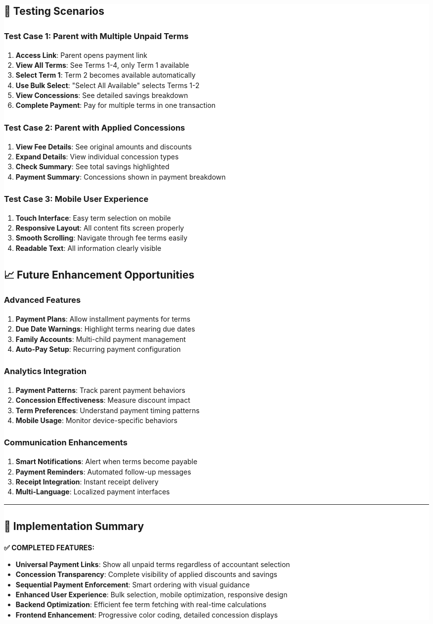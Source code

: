 ## 🎯 **Testing Scenarios**

### **Test Case 1: Parent with Multiple Unpaid Terms**
1. **Access Link**: Parent opens payment link
2. **View All Terms**: See Terms 1-4, only Term 1 available
3. **Select Term 1**: Term 2 becomes available automatically
4. **Use Bulk Select**: "Select All Available" selects Terms 1-2
5. **View Concessions**: See detailed savings breakdown
6. **Complete Payment**: Pay for multiple terms in one transaction

### **Test Case 2: Parent with Applied Concessions**
1. **View Fee Details**: See original amounts and discounts
2. **Expand Details**: View individual concession types
3. **Check Summary**: See total savings highlighted
4. **Payment Summary**: Concessions shown in payment breakdown

### **Test Case 3: Mobile User Experience**
1. **Touch Interface**: Easy term selection on mobile
2. **Responsive Layout**: All content fits screen properly
3. **Smooth Scrolling**: Navigate through fee terms easily
4. **Readable Text**: All information clearly visible

## 📈 **Future Enhancement Opportunities**

### **Advanced Features**
1. **Payment Plans**: Allow installment payments for terms
2. **Due Date Warnings**: Highlight terms nearing due dates
3. **Family Accounts**: Multi-child payment management
4. **Auto-Pay Setup**: Recurring payment configuration

### **Analytics Integration**
1. **Payment Patterns**: Track parent payment behaviors
2. **Concession Effectiveness**: Measure discount impact
3. **Term Preferences**: Understand payment timing patterns
4. **Mobile Usage**: Monitor device-specific behaviors

### **Communication Enhancements**
1. **Smart Notifications**: Alert when terms become payable
2. **Payment Reminders**: Automated follow-up messages
3. **Receipt Integration**: Instant receipt delivery
4. **Multi-Language**: Localized payment interfaces

---

## 🏁 **Implementation Summary**

**✅ COMPLETED FEATURES:**
- **Universal Payment Links**: Show all unpaid terms regardless of accountant selection
- **Concession Transparency**: Complete visibility of applied discounts and savings
- **Sequential Payment Enforcement**: Smart ordering with visual guidance
- **Enhanced User Experience**: Bulk selection, mobile optimization, responsive design
- **Backend Optimization**: Efficient fee term fetching with real-time calculations
- **Frontend Enhancement**: Progressive color coding, detailed concession displays
